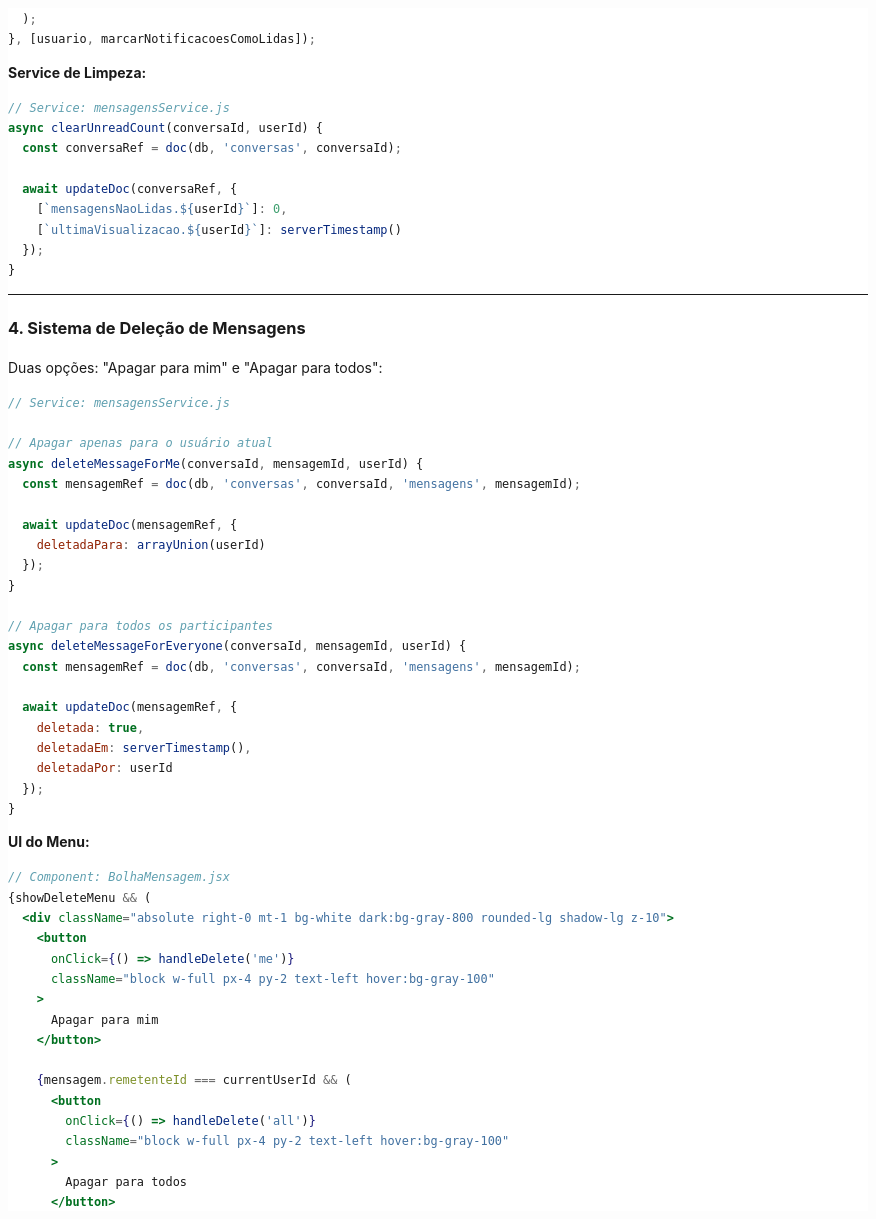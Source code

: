 ```javascript
  );
}, [usuario, marcarNotificacoesComoLidas]);
```

**Service de Limpeza:**
```javascript
// Service: mensagensService.js
async clearUnreadCount(conversaId, userId) {
  const conversaRef = doc(db, 'conversas', conversaId);
  
  await updateDoc(conversaRef, {
    [`mensagensNaoLidas.${userId}`]: 0,
    [`ultimaVisualizacao.${userId}`]: serverTimestamp()
  });
}
```

---

### 4. **Sistema de Deleção de Mensagens**

Duas opções: "Apagar para mim" e "Apagar para todos":

```javascript
// Service: mensagensService.js

// Apagar apenas para o usuário atual
async deleteMessageForMe(conversaId, mensagemId, userId) {
  const mensagemRef = doc(db, 'conversas', conversaId, 'mensagens', mensagemId);
  
  await updateDoc(mensagemRef, {
    deletadaPara: arrayUnion(userId)
  });
}

// Apagar para todos os participantes
async deleteMessageForEveryone(conversaId, mensagemId, userId) {
  const mensagemRef = doc(db, 'conversas', conversaId, 'mensagens', mensagemId);
  
  await updateDoc(mensagemRef, {
    deletada: true,
    deletadaEm: serverTimestamp(),
    deletadaPor: userId
  });
}
```

**UI do Menu:**
```jsx
// Component: BolhaMensagem.jsx
{showDeleteMenu && (
  <div className="absolute right-0 mt-1 bg-white dark:bg-gray-800 rounded-lg shadow-lg z-10">
    <button
      onClick={() => handleDelete('me')}
      className="block w-full px-4 py-2 text-left hover:bg-gray-100"
    >
      Apagar para mim
    </button>
    
    {mensagem.remetenteId === currentUserId && (
      <button
        onClick={() => handleDelete('all')}
        className="block w-full px-4 py-2 text-left hover:bg-gray-100"
      >
        Apagar para todos
      </button>
```
